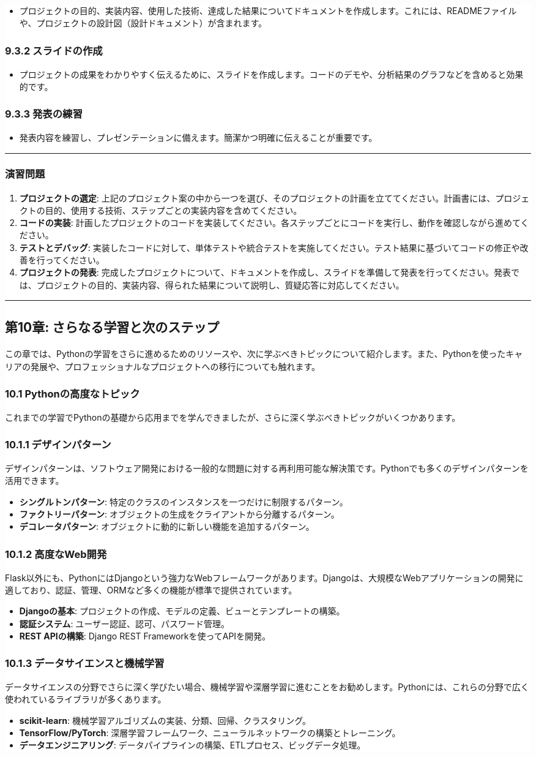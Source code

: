 - プロジェクトの目的、実装内容、使用した技術、達成した結果についてドキュメントを作成します。これには、READMEファイルや、プロジェクトの設計図（設計ドキュメント）が含まれます。

### 9.3.2 スライドの作成

- プロジェクトの成果をわかりやすく伝えるために、スライドを作成します。コードのデモや、分析結果のグラフなどを含めると効果的です。

### 9.3.3 発表の練習

- 発表内容を練習し、プレゼンテーションに備えます。簡潔かつ明確に伝えることが重要です。

---

### 演習問題

1. **プロジェクトの選定**: 上記のプロジェクト案の中から一つを選び、そのプロジェクトの計画を立ててください。計画書には、プロジェクトの目的、使用する技術、ステップごとの実装内容を含めてください。
2. **コードの実装**: 計画したプロジェクトのコードを実装してください。各ステップごとにコードを実行し、動作を確認しながら進めてください。
3. **テストとデバッグ**: 実装したコードに対して、単体テストや統合テストを実施してください。テスト結果に基づいてコードの修正や改善を行ってください。
4. **プロジェクトの発表**: 完成したプロジェクトについて、ドキュメントを作成し、スライドを準備して発表を行ってください。発表では、プロジェクトの目的、実装内容、得られた結果について説明し、質疑応答に対応してください。

---

## 第10章: さらなる学習と次のステップ

この章では、Pythonの学習をさらに進めるためのリソースや、次に学ぶべきトピックについて紹介します。また、Pythonを使ったキャリアの発展や、プロフェッショナルなプロジェクトへの移行についても触れます。

### 10.1 Pythonの高度なトピック

これまでの学習でPythonの基礎から応用までを学んできましたが、さらに深く学ぶべきトピックがいくつかあります。

### 10.1.1 デザインパターン

デザインパターンは、ソフトウェア開発における一般的な問題に対する再利用可能な解決策です。Pythonでも多くのデザインパターンを活用できます。

- **シングルトンパターン**: 特定のクラスのインスタンスを一つだけに制限するパターン。
- **ファクトリーパターン**: オブジェクトの生成をクライアントから分離するパターン。
- **デコレータパターン**: オブジェクトに動的に新しい機能を追加するパターン。

### 10.1.2 高度なWeb開発

Flask以外にも、PythonにはDjangoという強力なWebフレームワークがあります。Djangoは、大規模なWebアプリケーションの開発に適しており、認証、管理、ORMなど多くの機能が標準で提供されています。

- **Djangoの基本**: プロジェクトの作成、モデルの定義、ビューとテンプレートの構築。
- **認証システム**: ユーザー認証、認可、パスワード管理。
- **REST APIの構築**: Django REST Frameworkを使ってAPIを開発。

### 10.1.3 データサイエンスと機械学習

データサイエンスの分野でさらに深く学びたい場合、機械学習や深層学習に進むことをお勧めします。Pythonには、これらの分野で広く使われているライブラリが多くあります。

- **scikit-learn**: 機械学習アルゴリズムの実装、分類、回帰、クラスタリング。
- **TensorFlow/PyTorch**: 深層学習フレームワーク、ニューラルネットワークの構築とトレーニング。
- **データエンジニアリング**: データパイプラインの構築、ETLプロセス、ビッグデータ処理。
